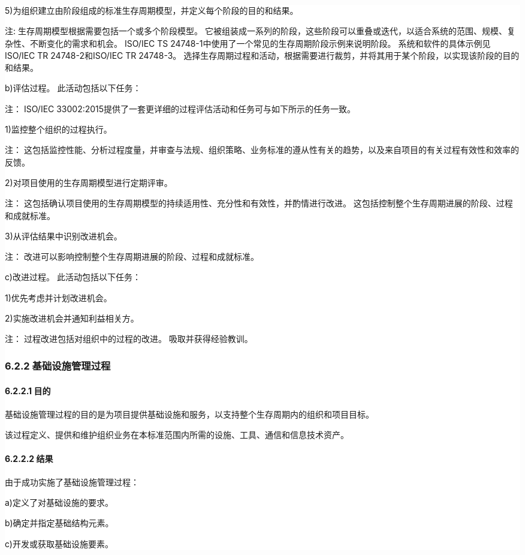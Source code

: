 5)为组织建立由阶段组成的标准生存周期模型，并定义每个阶段的目的和结果。

注:
生存周期模型根据需要包括一个或多个阶段模型。
它被组装成一系列的阶段，这些阶段可以重叠或迭代，以适合系统的范围、规模、复杂性、不断变化的需求和机会。
ISO/IEC TS 24748-1中使用了一个常见的生存周期阶段示例来说明阶段。
系统和软件的具体示例见ISO/IEC TR 24748-2和ISO/IEC TR 24748-3。
选择生存周期过程和活动，根据需要进行裁剪，并将其用于某个阶段，以实现该阶段的目的和结果。

b)评估过程。
此活动包括以下任务：

注：
ISO/IEC 33002:2015提供了一套更详细的过程评估活动和任务可与如下所示的任务一致。

1)监控整个组织的过程执行。

注：
这包括监控性能、分析过程度量，并审查与法规、组织策略、业务标准的遵从性有关的趋势，以及来自项目的有关过程有效性和效率的反馈。

2)对项目使用的生存周期模型进行定期评审。

注：
这包括确认项目使用的生存周期模型的持续适用性、充分性和有效性，并酌情进行改进。
这包括控制整个生存周期进展的阶段、过程和成就标准。

3)从评估结果中识别改进机会。

注：
改进可以影响控制整个生存周期进展的阶段、过程和成就标准。

c)改进过程。
此活动包括以下任务：

1)优先考虑并计划改进机会。

2)实施改进机会并通知利益相关方。

注：
过程改进包括对组织中的过程的改进。
吸取并获得经验教训。

### 6.2.2 基础设施管理过程

#### 6.2.2.1 目的

基础设施管理过程的目的是为项目提供基础设施和服务，以支持整个生存周期内的组织和项目目标。

该过程定义、提供和维护组织业务在本标准范围内所需的设施、工具、通信和信息技术资产。

#### 6.2.2.2 结果

由于成功实施了基础设施管理过程：

a)定义了对基础设施的要求。

b)确定并指定基础结构元素。

c)开发或获取基础设施要素。
